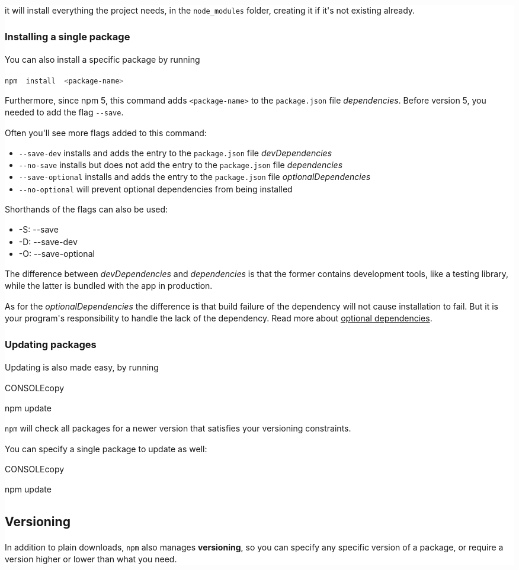 it will install everything the project needs, in the `node_modules` folder, creating it if it's not existing already.

### [](https://nodejs.dev/learn/an-introduction-to-the-npm-package-manager#installing-a-single-package)Installing a single package

You can also install a specific package by running

```bash
npm  install  <package-name>
```

Furthermore, since npm 5, this command adds `<package-name>` to the `package.json` file _dependencies_. Before version 5, you needed to add the flag `--save`.

Often you'll see more flags added to this command:

- `--save-dev` installs and adds the entry to the `package.json` file _devDependencies_
- `--no-save` installs but does not add the entry to the `package.json` file _dependencies_
- `--save-optional` installs and adds the entry to the `package.json` file _optionalDependencies_
- `--no-optional` will prevent optional dependencies from being installed

Shorthands of the flags can also be used:

- -S: --save
- -D: --save-dev
- -O: --save-optional

The difference between _devDependencies_ and _dependencies_ is that the former contains development tools, like a testing library, while the latter is bundled with the app in production.

As for the _optionalDependencies_ the difference is that build failure of the dependency will not cause installation to fail. But it is your program's responsibility to handle the lack of the dependency. Read more about [optional dependencies](https://docs.npmjs.com/cli/v7/configuring-npm/package-json#optionaldependencies).

### [](https://nodejs.dev/learn/an-introduction-to-the-npm-package-manager#updating-packages)Updating packages

Updating is also made easy, by running

CONSOLEcopy

npm update

`npm` will check all packages for a newer version that satisfies your versioning constraints.

You can specify a single package to update as well:

CONSOLEcopy

npm update <package-name>

## [](https://nodejs.dev/learn/an-introduction-to-the-npm-package-manager#versioning)Versioning

In addition to plain downloads, `npm` also manages **versioning**, so you can specify any specific version of a package, or require a version higher or lower than what you need.
